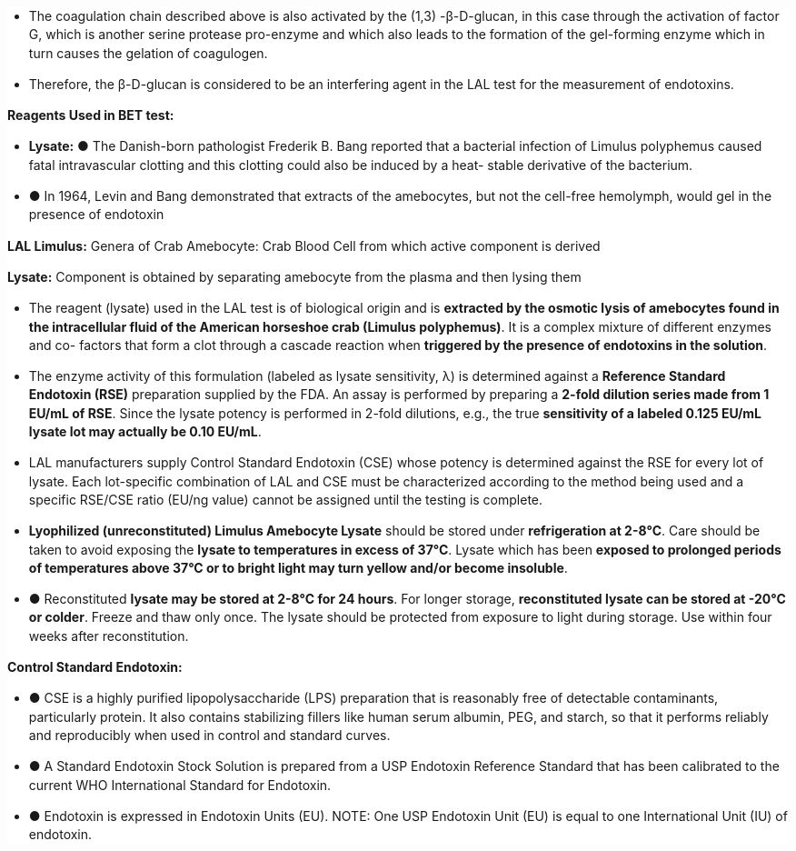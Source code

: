 -  The coagulation chain described above is also activated by the (1,3) -β-D-glucan, in this case through the activation of factor G, which is another serine protease pro-enzyme and which also leads to the formation of the gel-forming enzyme which in turn causes the gelation of coagulogen.

-  Therefore, the β-D-glucan is considered to be an interfering agent in the LAL test for the measurement of endotoxins.

 **Reagents Used in BET test:** 
 
 - **Lysate:** ● The Danish-born pathologist Frederik B. Bang reported that a bacterial infection of Limulus polyphemus caused fatal intravascular clotting and this clotting could also be induced by a heat- stable derivative of the bacterium.

  - ● In 1964, Levin and Bang demonstrated that extracts of the amebocytes, but not the cell-free hemolymph, would gel in the presence of endotoxin
 
**LAL Limulus:** Genera of Crab Amebocyte: Crab Blood Cell from which active component is derived

**Lysate:** Component is obtained by separating amebocyte from the plasma and then lysing them

-  The reagent (lysate) used in the LAL test is of biological origin and is **extracted by the osmotic lysis of amebocytes found in the intracellular fluid of the American horseshoe crab (Limulus polyphemus)**. It is a complex mixture of different enzymes and co- factors that form a clot through a cascade reaction when **triggered by the presence of endotoxins in the solution**.
  
-   The enzyme activity of this formulation (labeled as lysate sensitivity, λ) is determined against a **Reference Standard Endotoxin (RSE)** preparation supplied by the FDA. An assay is performed by preparing a **2-fold dilution series made from 1 EU/mL of RSE**. Since the lysate potency is performed in 2-fold dilutions, e.g., the true **sensitivity of a labeled 0.125 EU/mL lysate lot may actually be 0.10 EU/mL**.

- LAL manufacturers supply Control Standard Endotoxin (CSE) whose potency is determined against the RSE for every lot of lysate. Each lot-specific combination of LAL and CSE must be characterized according to the method being used and a specific RSE/CSE ratio (EU/ng value) cannot be assigned until the testing is complete.

-    **Lyophilized (unreconstituted) Limulus Amebocyte Lysate** should be stored under **refrigeration at 2-8°C**. Care should be taken to avoid exposing the **lysate to temperatures in excess of 37°C**. Lysate which has been **exposed to prolonged periods of temperatures above 37°C or to bright light may turn yellow and/or become insoluble**.

-    ● Reconstituted **lysate may be stored at 2-8°C for 24 hours**. For longer storage, **reconstituted lysate can be stored at -20°C or colder**. Freeze and thaw only once. The lysate should be protected from exposure to light during storage. Use within four weeks after reconstitution.
  
**Control Standard Endotoxin:**

- ● CSE is a highly purified lipopolysaccharide (LPS) preparation that is reasonably free of detectable contaminants, particularly protein. It also contains stabilizing fillers like human serum albumin, PEG, and starch, so that it performs reliably and reproducibly when used in control and standard curves.

- ● A Standard Endotoxin Stock Solution is prepared from a USP Endotoxin Reference Standard that has been calibrated to the current WHO International Standard for Endotoxin.

- ● Endotoxin is expressed in Endotoxin Units (EU). NOTE: One USP Endotoxin Unit (EU) is equal to one International Unit (IU) of endotoxin.
